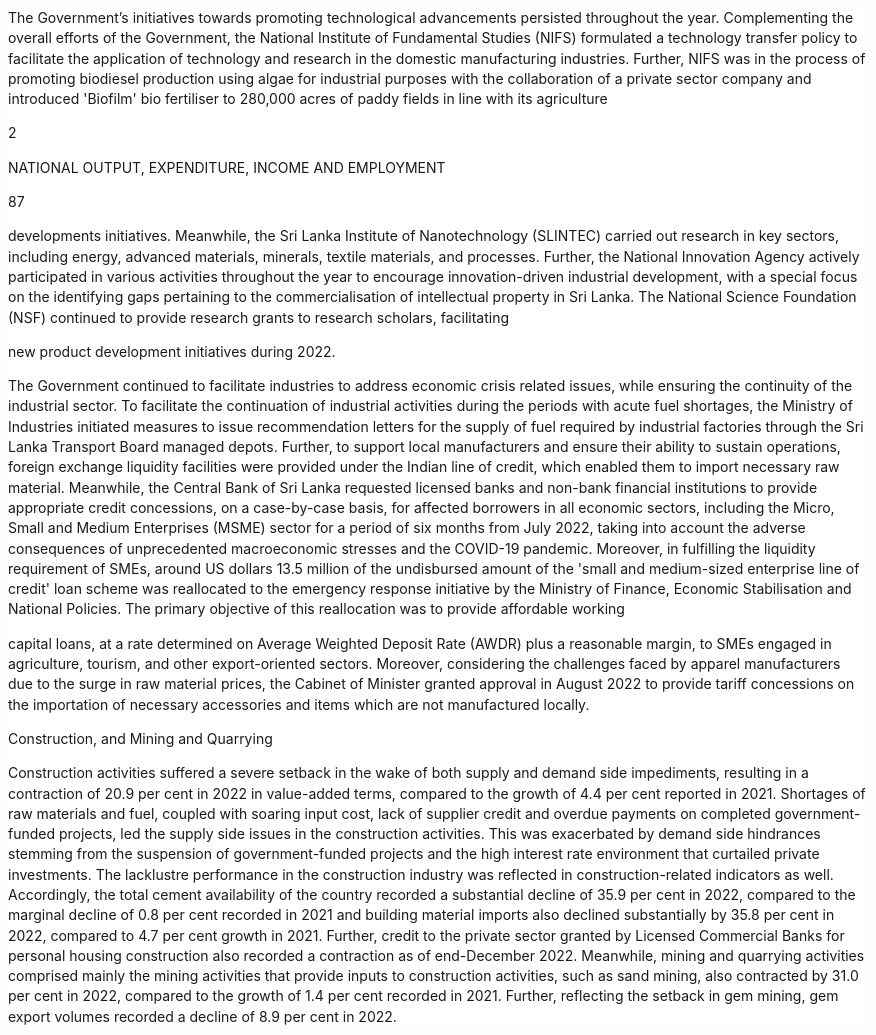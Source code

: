 The Government’s initiatives towards promoting technological advancements persisted throughout the year. Complementing the overall efforts of the Government, the National Institute of Fundamental Studies (NIFS) formulated a technology transfer policy to facilitate the application of technology and research in the domestic manufacturing industries. Further, NIFS was in the process of promoting biodiesel production using algae for industrial purposes with the collaboration of a private sector company and introduced 'Biofilm' bio fertiliser to 280,000 acres of paddy fields in line with its agriculture

2

NATIONAL OUTPUT, EXPENDITURE, INCOME AND EMPLOYMENT

87

developments initiatives. Meanwhile, the Sri Lanka Institute of Nanotechnology (SLINTEC) carried out research in key sectors, including energy, advanced materials, minerals, textile materials, and processes. Further, the National Innovation Agency actively participated in various activities throughout the year to encourage innovation-driven industrial development, with a special focus on the identifying gaps pertaining to the commercialisation of intellectual property in Sri Lanka. The National Science Foundation (NSF) continued to provide research grants to research scholars, facilitating

new product development initiatives during 2022.

The Government continued to facilitate industries to address economic crisis related issues, while ensuring the continuity of the industrial sector. To facilitate the continuation of industrial activities during the periods with acute fuel shortages, the Ministry of Industries initiated measures to issue recommendation letters for the supply of fuel required by industrial factories through the Sri Lanka Transport Board managed depots. Further, to support local manufacturers and ensure their ability to sustain operations, foreign exchange liquidity facilities were provided under the Indian line of credit, which enabled them to import necessary raw material. Meanwhile, the Central Bank of Sri Lanka requested licensed banks and non-bank financial institutions to provide appropriate credit concessions, on a case-by-case basis, for affected borrowers in all economic sectors, including the Micro, Small and Medium Enterprises (MSME) sector for a period of six months from July 2022, taking into account the adverse consequences of unprecedented macroeconomic stresses and the COVID-19 pandemic. Moreover, in fulfilling the liquidity requirement of SMEs, around US dollars 13.5 million of the undisbursed amount of the 'small and medium-sized enterprise line of credit' loan scheme was reallocated to the emergency response initiative by the Ministry of Finance, Economic Stabilisation and National Policies. The primary objective of this reallocation was to provide affordable working

capital loans, at a rate determined on Average Weighted Deposit Rate (AWDR) plus a reasonable margin, to SMEs engaged in agriculture, tourism, and other export-oriented sectors. Moreover, considering the challenges faced by apparel manufacturers due to the surge in raw material prices, the Cabinet of Minister granted approval in August 2022 to provide tariff concessions on the importation of necessary accessories and items which are not manufactured locally.

Construction, and Mining and Quarrying

Construction activities suffered a severe setback in the wake of both supply and demand side impediments, resulting in a contraction of 20.9 per cent in 2022 in value-added terms, compared to the growth of 4.4 per cent reported in 2021. Shortages of raw materials and fuel, coupled with soaring input cost, lack of supplier credit and overdue payments on completed government-funded projects, led the supply side issues in the construction activities. This was exacerbated by demand side hindrances stemming from the suspension of government-funded projects and the high interest rate environment that curtailed private investments. The lacklustre performance in the construction industry was reflected in construction-related indicators as well. Accordingly, the total cement availability of the country recorded a substantial decline of 35.9 per cent in 2022, compared to the marginal decline of 0.8 per cent recorded in 2021 and building material imports also declined substantially by 35.8 per cent in 2022, compared to 4.7 per cent growth in 2021. Further, credit to the private sector granted by Licensed Commercial Banks for personal housing construction also recorded a contraction as of end-December 2022. Meanwhile, mining and quarrying activities comprised mainly the mining activities that provide inputs to construction activities, such as sand mining, also contracted by 31.0 per cent in 2022, compared to the growth of 1.4 per cent recorded in 2021. Further, reflecting the setback in gem mining, gem export volumes recorded a decline of 8.9 per cent in 2022.
